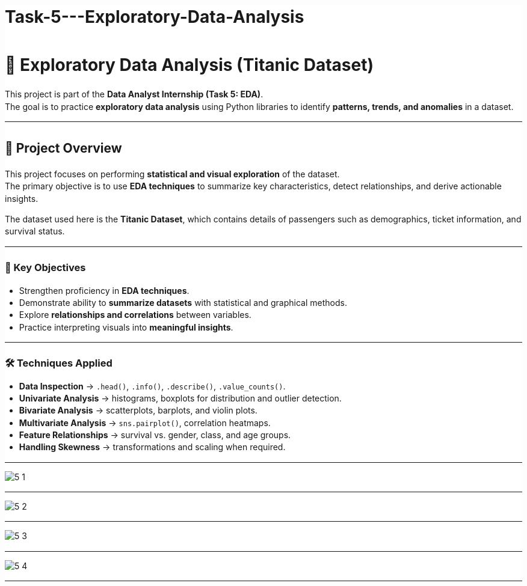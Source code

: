 # Task-5---Exploratory-Data-Analysis  
# 🔎 Exploratory Data Analysis (Titanic Dataset)

This project is part of the **Data Analyst Internship (Task 5: EDA)**.  
The goal is to practice **exploratory data analysis** using Python libraries to identify **patterns, trends, and anomalies** in a dataset.

---

## 📌 Project Overview

This project focuses on performing **statistical and visual exploration** of the dataset.  
The primary objective is to use **EDA techniques** to summarize key characteristics, detect relationships, and derive actionable insights.  

The dataset used here is the **Titanic Dataset**, which contains details of passengers such as demographics, ticket information, and survival status.  

---

### 🎯 Key Objectives
- Strengthen proficiency in **EDA techniques**.  
- Demonstrate ability to **summarize datasets** with statistical and graphical methods.  
- Explore **relationships and correlations** between variables.  
- Practice interpreting visuals into **meaningful insights**.  

---

### 🛠️ Techniques Applied
- **Data Inspection** → `.head()`, `.info()`, `.describe()`, `.value_counts()`.  
- **Univariate Analysis** → histograms, boxplots for distribution and outlier detection.  
- **Bivariate Analysis** → scatterplots, barplots, and violin plots.  
- **Multivariate Analysis** → `sns.pairplot()`, correlation heatmaps.  
- **Feature Relationships** → survival vs. gender, class, and age groups.  
- **Handling Skewness** → transformations and scaling when required.  

---
<img width="1907" height="740" alt="5 1" src="https://github.com/user-attachments/assets/6adeec00-6900-4aa7-aa0d-2b02e6c21757" />

---
<img width="1919" height="1023" alt="5 2" src="https://github.com/user-attachments/assets/2caf63d5-a1bb-4bab-a7b7-b80d223b2897" />

---
<img width="1919" height="1013" alt="5 3" src="https://github.com/user-attachments/assets/9013b2ad-811d-42bc-85d0-9f69c015cac7" />

---
<img width="1915" height="1019" alt="5 4" src="https://github.com/user-attachments/assets/4a7427eb-ddab-4ec6-9d2f-1f1bb7b95c70" />

---